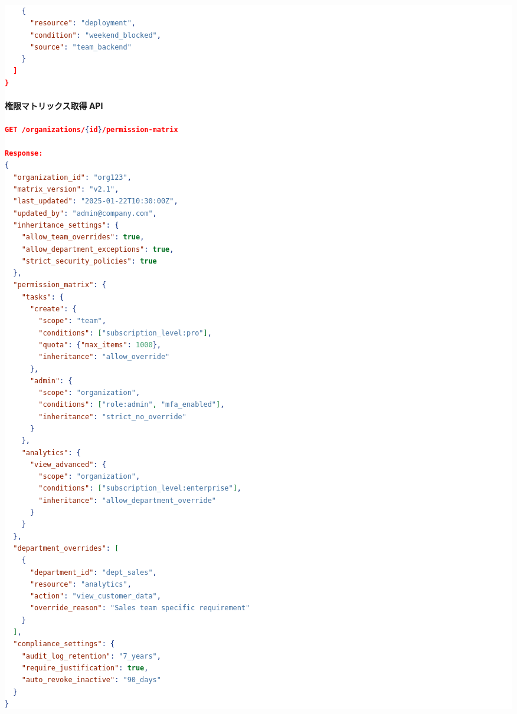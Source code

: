 ```json
    {
      "resource": "deployment",
      "condition": "weekend_blocked",
      "source": "team_backend"
    }
  ]
}
```

#### **権限マトリックス取得 API**

```json
GET /organizations/{id}/permission-matrix

Response:
{
  "organization_id": "org123",
  "matrix_version": "v2.1",
  "last_updated": "2025-01-22T10:30:00Z",
  "updated_by": "admin@company.com",
  "inheritance_settings": {
    "allow_team_overrides": true,
    "allow_department_exceptions": true,
    "strict_security_policies": true
  },
  "permission_matrix": {
    "tasks": {
      "create": {
        "scope": "team",
        "conditions": ["subscription_level:pro"],
        "quota": {"max_items": 1000},
        "inheritance": "allow_override"
      },
      "admin": {
        "scope": "organization",
        "conditions": ["role:admin", "mfa_enabled"],
        "inheritance": "strict_no_override"
      }
    },
    "analytics": {
      "view_advanced": {
        "scope": "organization",
        "conditions": ["subscription_level:enterprise"],
        "inheritance": "allow_department_override"
      }
    }
  },
  "department_overrides": [
    {
      "department_id": "dept_sales",
      "resource": "analytics",
      "action": "view_customer_data",
      "override_reason": "Sales team specific requirement"
    }
  ],
  "compliance_settings": {
    "audit_log_retention": "7_years",
    "require_justification": true,
    "auto_revoke_inactive": "90_days"
  }
}
```
